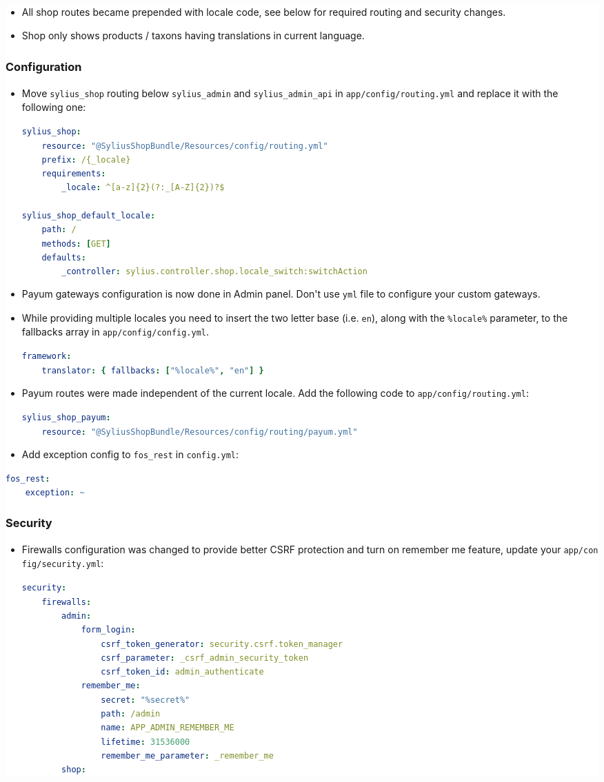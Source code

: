 * All shop routes became prepended with locale code, see below for required routing and security changes.

* Shop only shows products / taxons having translations in current language.

### Configuration

* Move `sylius_shop` routing below `sylius_admin` and `sylius_admin_api` in `app/config/routing.yml` and replace it with the following one:

  ```yaml
  sylius_shop:
      resource: "@SyliusShopBundle/Resources/config/routing.yml"
      prefix: /{_locale}
      requirements:
          _locale: ^[a-z]{2}(?:_[A-Z]{2})?$

  sylius_shop_default_locale:
      path: /
      methods: [GET]
      defaults:
          _controller: sylius.controller.shop.locale_switch:switchAction
  ```

* Payum gateways configuration is now done in Admin panel. Don't use `yml` file to configure your custom gateways.

* While providing multiple locales you need to insert the two letter base (i.e. `en`), along with the `%locale%` parameter, to the fallbacks array in `app/config/config.yml`.

  ```yaml
  framework:
      translator: { fallbacks: ["%locale%", "en"] }
  ```

* Payum routes were made independent of the current locale. Add the following code to `app/config/routing.yml`:

  ```yaml
  sylius_shop_payum:
      resource: "@SyliusShopBundle/Resources/config/routing/payum.yml"
  ```

* Add exception config to `fos_rest` in `config.yml`:

```yml
fos_rest:
    exception: ~
```

### Security

* Firewalls configuration was changed to provide better CSRF protection and turn on remember me feature, update your `app/config/security.yml`:

  ```yaml
  security:
      firewalls:
          admin:
              form_login:
                  csrf_token_generator: security.csrf.token_manager
                  csrf_parameter: _csrf_admin_security_token
                  csrf_token_id: admin_authenticate
              remember_me:
                  secret: "%secret%"
                  path: /admin
                  name: APP_ADMIN_REMEMBER_ME
                  lifetime: 31536000
                  remember_me_parameter: _remember_me
          shop:
  ```